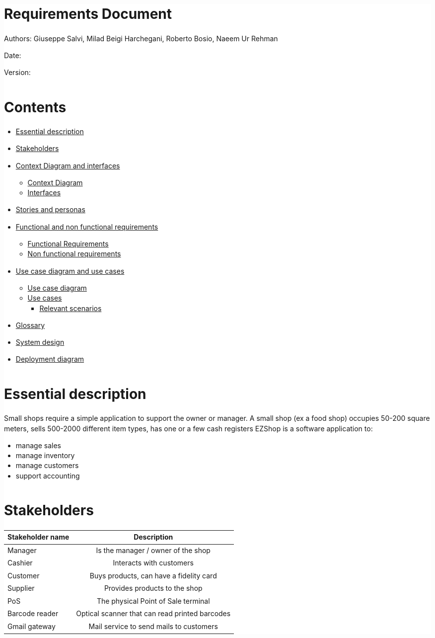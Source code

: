# Requirements Document 

Authors: Giuseppe Salvi, Milad Beigi Harchegani, Roberto Bosio, Naeem Ur Rehman 

Date:

Version:

# Contents

- [Essential description](#essential-description)
- [Stakeholders](#stakeholders)
- [Context Diagram and interfaces](#context-diagram-and-interfaces)
	+ [Context Diagram](#context-diagram)
	+ [Interfaces](#interfaces) 
	
- [Stories and personas](#stories-and-personas)
- [Functional and non functional requirements](#functional-and-non-functional-requirements)
	+ [Functional Requirements](#functional-requirements)
	+ [Non functional requirements](#non-functional-requirements)
- [Use case diagram and use cases](#use-case-diagram-and-use-cases)
	+ [Use case diagram](#use-case-diagram)
	+ [Use cases](#use-cases)
    	+ [Relevant scenarios](#relevant-scenarios)
- [Glossary](#glossary)
- [System design](#system-design)
- [Deployment diagram](#deployment-diagram)

# Essential description

Small shops require a simple application to support the owner or manager. A small shop (ex a food shop) occupies 50-200 square meters, sells 500-2000 different item types, has one or a few cash registers 
EZShop is a software application to:
* manage sales
* manage inventory
* manage customers
* support accounting


# Stakeholders

| Stakeholder name  | Description | 
| ----------------- |:-----------:|
| Manager     |  Is the manager / owner of the shop | 
| Cashier | Interacts with customers |
| Customer | Buys products, can have a fidelity card |
| Supplier | Provides products to the shop |
| PoS | The physical Point of Sale terminal |
| Barcode reader |  Optical scanner that can read printed barcodes |
| Gmail gateway | Mail service to send mails to customers|
